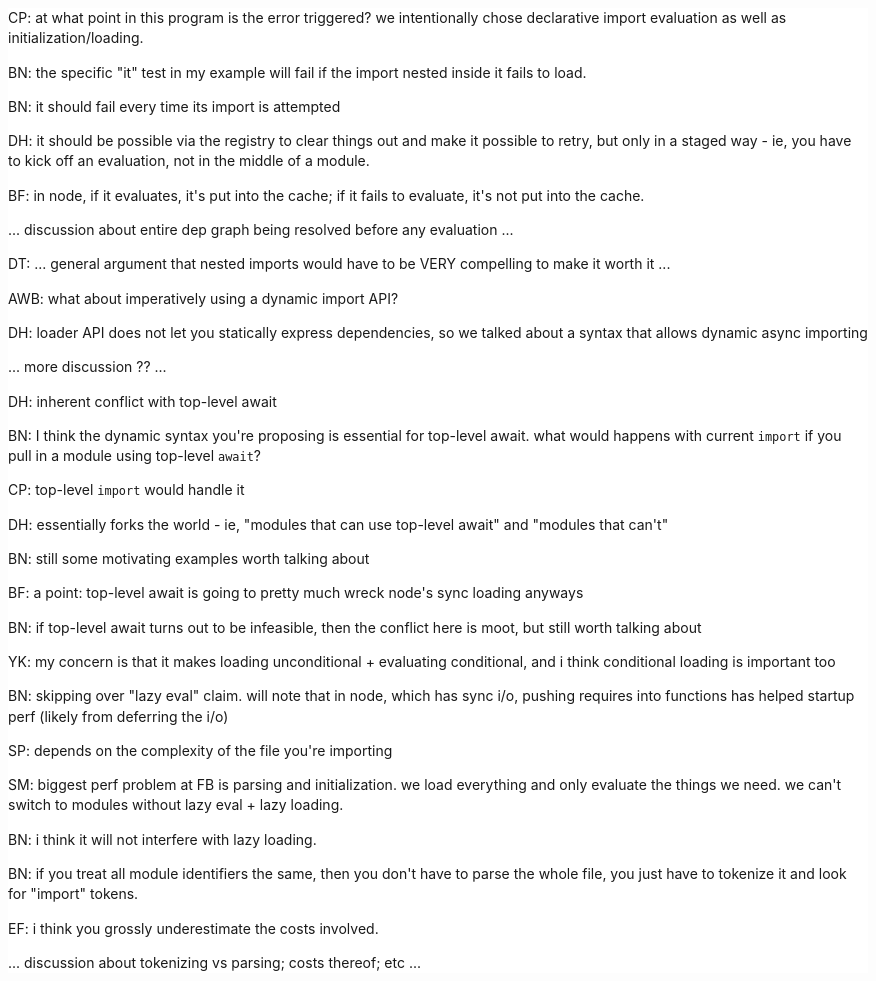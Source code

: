 CP: at what point in this program is the error triggered? we intentionally chose declarative import evaluation as well as initialization/loading.

BN: the specific "it" test in my example will fail if the import nested inside it fails to load.

BN: it should fail every time its import is attempted

DH: it should be possible via the registry to clear things out and make it possible to retry, but only in a staged way - ie, you have to kick off an evaluation, not in the middle of a module.

BF: in node, if it evaluates, it's put into the cache; if it fails to evaluate, it's not put into the cache.

... discussion about entire dep graph being resolved before any evaluation ...

DT: ... general argument that nested imports would have to be VERY compelling to make it worth it ...

AWB: what about imperatively using a dynamic import API?

DH: loader API does not let you statically express dependencies, so we talked about a syntax that allows dynamic async importing

... more discussion ?? ...

DH: inherent conflict with top-level await

BN: I think the dynamic syntax you're proposing is essential for top-level await. what would happens with current `import` if you pull in a module using top-level `await`?

CP: top-level `import` would handle it

DH: essentially forks the world - ie, "modules that can use top-level await" and "modules that can't"

BN: still some motivating examples worth talking about

BF: a point: top-level await is going to pretty much wreck node's sync loading anyways

BN: if top-level await turns out to be infeasible, then the conflict here is moot, but still worth talking about

YK: my concern is that it makes loading unconditional + evaluating conditional, and i think conditional loading is important too

BN: skipping over "lazy eval" claim. will note that in node, which has sync i/o, pushing requires into functions has helped startup perf (likely from deferring the i/o)

SP: depends on the complexity of the file you're importing

SM: biggest perf problem at FB is parsing and initialization. we load everything and only evaluate the things we need. we can't switch to modules without lazy eval + lazy loading.

BN: i think it will not interfere with lazy loading.

BN: if you treat all module identifiers the same, then you don't have to parse the whole file, you just have to tokenize it and look for "import" tokens.

EF: i think you grossly underestimate the costs involved.

... discussion about tokenizing vs parsing; costs thereof; etc ...
